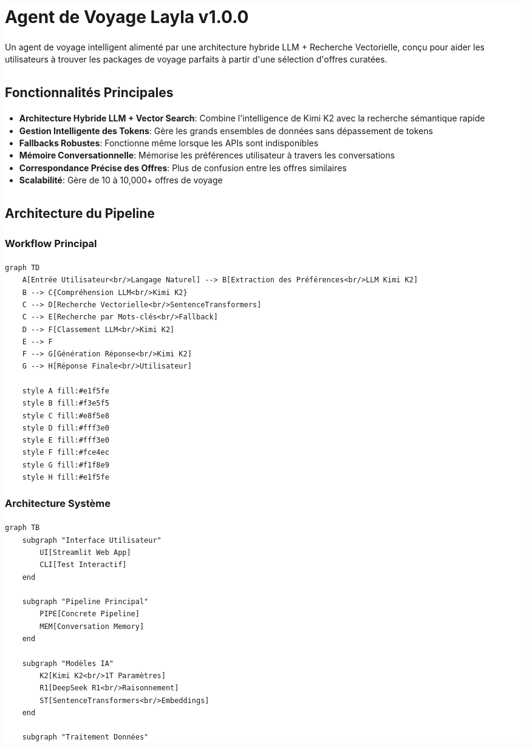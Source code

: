 # Agent de Voyage Layla v1.0.0

Un agent de voyage intelligent alimenté par une architecture hybride LLM + Recherche Vectorielle, conçu pour aider les utilisateurs à trouver les packages de voyage parfaits à partir d'une sélection d'offres curatées.

## Fonctionnalités Principales

- **Architecture Hybride LLM + Vector Search**: Combine l'intelligence de Kimi K2 avec la recherche sémantique rapide
- **Gestion Intelligente des Tokens**: Gère les grands ensembles de données sans dépassement de tokens
- **Fallbacks Robustes**: Fonctionne même lorsque les APIs sont indisponibles
- **Mémoire Conversationnelle**: Mémorise les préférences utilisateur à travers les conversations
- **Correspondance Précise des Offres**: Plus de confusion entre les offres similaires
- **Scalabilité**: Gère de 10 à 10,000+ offres de voyage

## Architecture du Pipeline

### Workflow Principal

```mermaid
graph TD
    A[Entrée Utilisateur<br/>Langage Naturel] --> B[Extraction des Préférences<br/>LLM Kimi K2]
    B --> C{Compréhension LLM<br/>Kimi K2}
    C --> D[Recherche Vectorielle<br/>SentenceTransformers]
    C --> E[Recherche par Mots-clés<br/>Fallback]
    D --> F[Classement LLM<br/>Kimi K2]
    E --> F
    F --> G[Génération Réponse<br/>Kimi K2]
    G --> H[Réponse Finale<br/>Utilisateur]
    
    style A fill:#e1f5fe
    style B fill:#f3e5f5
    style C fill:#e8f5e8
    style D fill:#fff3e0
    style E fill:#fff3e0
    style F fill:#fce4ec
    style G fill:#f1f8e9
    style H fill:#e1f5fe
```

### Architecture Système

```mermaid
graph TB
    subgraph "Interface Utilisateur"
        UI[Streamlit Web App]
        CLI[Test Interactif]
    end
    
    subgraph "Pipeline Principal"
        PIPE[Concrete Pipeline]
        MEM[Conversation Memory]
    end
    
    subgraph "Modèles IA"
        K2[Kimi K2<br/>1T Paramètres]
        R1[DeepSeek R1<br/>Raisonnement]
        ST[SentenceTransformers<br/>Embeddings]
    end
    
    subgraph "Traitement Données"
```
